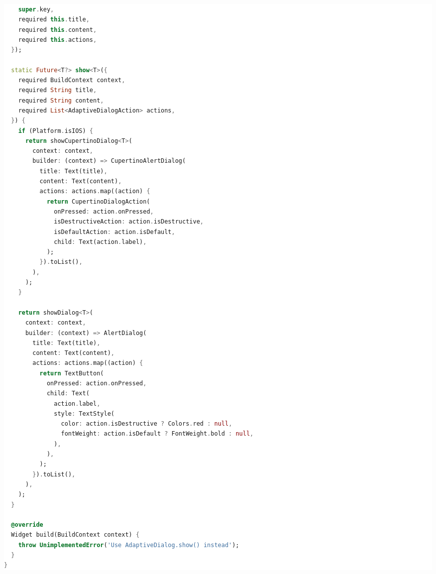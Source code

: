```dart
    super.key,
    required this.title,
    required this.content,
    required this.actions,
  });
  
  static Future<T?> show<T>({
    required BuildContext context,
    required String title,
    required String content,
    required List<AdaptiveDialogAction> actions,
  }) {
    if (Platform.isIOS) {
      return showCupertinoDialog<T>(
        context: context,
        builder: (context) => CupertinoAlertDialog(
          title: Text(title),
          content: Text(content),
          actions: actions.map((action) {
            return CupertinoDialogAction(
              onPressed: action.onPressed,
              isDestructiveAction: action.isDestructive,
              isDefaultAction: action.isDefault,
              child: Text(action.label),
            );
          }).toList(),
        ),
      );
    }
    
    return showDialog<T>(
      context: context,
      builder: (context) => AlertDialog(
        title: Text(title),
        content: Text(content),
        actions: actions.map((action) {
          return TextButton(
            onPressed: action.onPressed,
            child: Text(
              action.label,
              style: TextStyle(
                color: action.isDestructive ? Colors.red : null,
                fontWeight: action.isDefault ? FontWeight.bold : null,
              ),
            ),
          );
        }).toList(),
      ),
    );
  }
  
  @override
  Widget build(BuildContext context) {
    throw UnimplementedError('Use AdaptiveDialog.show() instead');
  }
}
```
